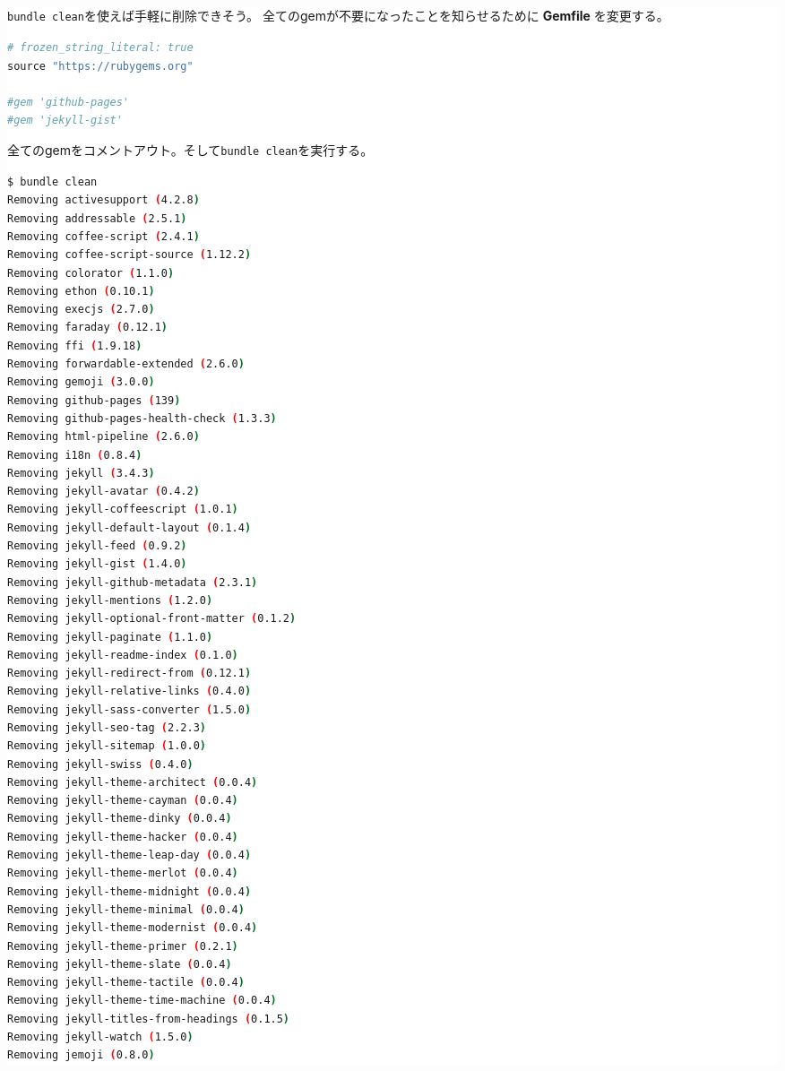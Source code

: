 




`bundle clean`を使えば手軽に削除できそう。
全てのgemが不要になったことを知らせるために **Gemfile** を変更する。

```ruby
# frozen_string_literal: true
source "https://rubygems.org"

#gem 'github-pages'
#gem 'jekyll-gist'
```

全てのgemをコメントアウト。そして`bundle clean`を実行する。

```sh
$ bundle clean
Removing activesupport (4.2.8)
Removing addressable (2.5.1)
Removing coffee-script (2.4.1)
Removing coffee-script-source (1.12.2)
Removing colorator (1.1.0)
Removing ethon (0.10.1)
Removing execjs (2.7.0)
Removing faraday (0.12.1)
Removing ffi (1.9.18)
Removing forwardable-extended (2.6.0)
Removing gemoji (3.0.0)
Removing github-pages (139)
Removing github-pages-health-check (1.3.3)
Removing html-pipeline (2.6.0)
Removing i18n (0.8.4)
Removing jekyll (3.4.3)
Removing jekyll-avatar (0.4.2)
Removing jekyll-coffeescript (1.0.1)
Removing jekyll-default-layout (0.1.4)
Removing jekyll-feed (0.9.2)
Removing jekyll-gist (1.4.0)
Removing jekyll-github-metadata (2.3.1)
Removing jekyll-mentions (1.2.0)
Removing jekyll-optional-front-matter (0.1.2)
Removing jekyll-paginate (1.1.0)
Removing jekyll-readme-index (0.1.0)
Removing jekyll-redirect-from (0.12.1)
Removing jekyll-relative-links (0.4.0)
Removing jekyll-sass-converter (1.5.0)
Removing jekyll-seo-tag (2.2.3)
Removing jekyll-sitemap (1.0.0)
Removing jekyll-swiss (0.4.0)
Removing jekyll-theme-architect (0.0.4)
Removing jekyll-theme-cayman (0.0.4)
Removing jekyll-theme-dinky (0.0.4)
Removing jekyll-theme-hacker (0.0.4)
Removing jekyll-theme-leap-day (0.0.4)
Removing jekyll-theme-merlot (0.0.4)
Removing jekyll-theme-midnight (0.0.4)
Removing jekyll-theme-minimal (0.0.4)
Removing jekyll-theme-modernist (0.0.4)
Removing jekyll-theme-primer (0.2.1)
Removing jekyll-theme-slate (0.0.4)
Removing jekyll-theme-tactile (0.0.4)
Removing jekyll-theme-time-machine (0.0.4)
Removing jekyll-titles-from-headings (0.1.5)
Removing jekyll-watch (1.5.0)
Removing jemoji (0.8.0)
```